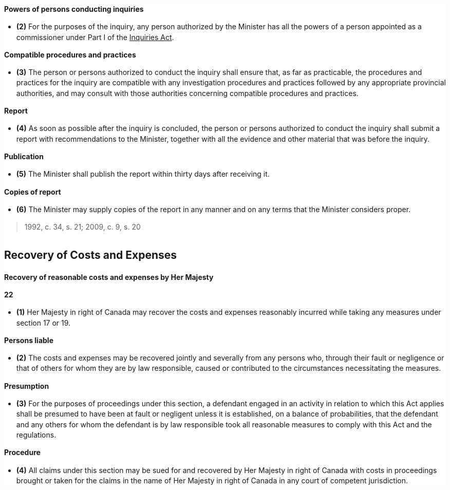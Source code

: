 **Powers of persons conducting inquiries**

- **(2)** For the purposes of the inquiry, any person authorized by the Minister has all the powers of a person appointed as a commissioner under Part I of the [Inquiries Act](/en/Acts/Revised%20Statutes%20of%20Canada/I/I-11.md).

**Compatible procedures and practices**

- **(3)** The person or persons authorized to conduct the inquiry shall ensure that, as far as practicable, the procedures and practices for the inquiry are compatible with any investigation procedures and practices followed by any appropriate provincial authorities, and may consult with those authorities concerning compatible procedures and practices.

**Report**

- **(4)** As soon as possible after the inquiry is concluded, the person or persons authorized to conduct the inquiry shall submit a report with recommendations to the Minister, together with all the evidence and other material that was before the inquiry.

**Publication**

- **(5)** The Minister shall publish the report within thirty days after receiving it.

**Copies of report**

- **(6)** The Minister may supply copies of the report in any manner and on any terms that the Minister considers proper.
> 1992, c. 34, s. 21; 2009, c. 9, s. 20





## Recovery of Costs and Expenses



**Recovery of reasonable costs and expenses by Her Majesty**

**22** 

- **(1)** Her Majesty in right of Canada may recover the costs and expenses reasonably incurred while taking any measures under section 17 or 19.

**Persons liable**

- **(2)** The costs and expenses may be recovered jointly and severally from any persons who, through their fault or negligence or that of others for whom they are by law responsible, caused or contributed to the circumstances necessitating the measures.

**Presumption**

- **(3)** For the purposes of proceedings under this section, a defendant engaged in an activity in relation to which this Act applies shall be presumed to have been at fault or negligent unless it is established, on a balance of probabilities, that the defendant and any others for whom the defendant is by law responsible took all reasonable measures to comply with this Act and the regulations.

**Procedure**

- **(4)** All claims under this section may be sued for and recovered by Her Majesty in right of Canada with costs in proceedings brought or taken for the claims in the name of Her Majesty in right of Canada in any court of competent jurisdiction.
